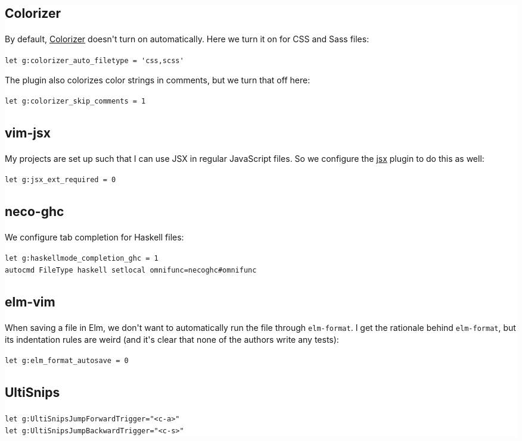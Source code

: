 ## Colorizer

By default, [Colorizer] doesn't turn on automatically. Here we turn it on for
CSS and Sass files:

[Colorizer]: https://github.com/lilydjwg/colorizer

``` vim
let g:colorizer_auto_filetype = 'css,scss'
```

The plugin also colorizes color strings in comments, but we turn that off here:

``` vim
let g:colorizer_skip_comments = 1
```

## vim-jsx

My projects are set up such that I can use JSX in regular JavaScript files. So
we configure the [jsx] plugin to do this as well:

[jsx]: https://github.com/mxw/vim-jsx

``` vim
let g:jsx_ext_required = 0
```

## neco-ghc

We configure tab completion for Haskell files:

``` vim
let g:haskellmode_completion_ghc = 1
autocmd FileType haskell setlocal omnifunc=necoghc#omnifunc
```

## elm-vim

When saving a file in Elm, we don't want to automatically run the file through
`elm-format`. I get the rationale behind `elm-format`, but its indentation rules
are weird (and it's clear that none of the authors write any tests):

``` vim
let g:elm_format_autosave = 0
```

## UltiSnips

``` vim
let g:UltiSnipsJumpForwardTrigger="<c-a>"
let g:UltiSnipsJumpBackwardTrigger="<c-s>"
```


[NERDTree]: https://github.com/scrooloose/nerdtree
[Ctrl-P]: https://github.com/ctrlpvim/ctrlp.vim
[Ack.vim]: https://github.com/mileszs/ack.vim
[NERDCommenter]: https://github.com/scrooloose/nerdcommenter
[indentLine]: https://github.com/Yggdroot/indentLine
[solarized-10]: https://github.com/altercation/vim-colors-solarized/blob/528a59f26d12278698bb946f8fb82a63711eec21/colors/solarized.vim#L287
[coffee-script-vim]: https://github.com/kchmck/vim-coffee-script
[Airline]: https://github.com/vim-airline/vim-airline
[ShowMarks]: https://github.com/vim-scripts/ShowMarks
[splitjoin]: https://github.com/AndrewRadev/splitjoin.vim
[vim-flavored-markdown]: https://github.com/jtratner/vim-flavored-markdown
[vim-tmux-runner]: https://github.com/christoomey/vim-tmux-runner
[vim-spec-runner]: https://github.com/gabebw/vim-spec-runner
[Rainbow Parentheses]: https://github.com/kien/rainbow_parentheses.vim
[vim-sexp]: https://github.com/guns/vim-sexp
[Ale]: https://github.com/w0rp/ale
[prettier]: https://github.com/prettier/prettier
[elm-make]: https://github.com/elm-lang/elm-make
[elm-format]: https://github.com/avh4/elm-format
[AutoPairs]: https://github.com/jiangmiao/auto-pairs
[vim-tmux-navigator]: https://github.com/christoomey/vim-tmux-navigator
[Limelight]: https://github.com/junegunn/limelight.vim
[togglecursor]: https://github.com/jszakmeister/vim-togglecursor
[Bashrockets]: https://github.com/danchoi/ruby_bashrockets.vim